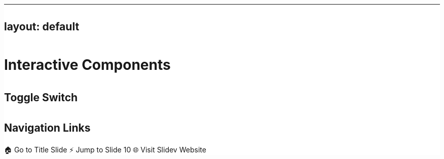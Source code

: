</div>

---
layout: default
---

# Interactive Components

<div class="grid grid-cols-2 gap-8">

<div>

## Toggle Switch

<VSwitch :names="['Preview', 'Code']">
  <template #Preview>
    <div class="bg-gradient-to-r from-green-400 to-blue-500 p-6 rounded-lg text-white">
      <h3 class="text-xl font-bold">🎉 Beautiful Preview</h3>
      <p>This is what users see - a polished interface with gradients and styling.</p>
    </div>
  </template>
  <template #Code>
    ```vue
    <template>
      <div class="bg-gradient-to-r from-green-400 to-blue-500 p-6 rounded-lg text-white">
        <h3 class="text-xl font-bold">🎉 Beautiful Preview</h3>
        <p>This is what users see - a polished interface.</p>
      </div>
    </template>
    ```
  </template>
</VSwitch>

</div>

<div v-click>

## Navigation Links

<div class="space-y-4">
  <Link to="1" class="block p-3 bg-blue-100 rounded hover:bg-blue-200 transition-colors">
    🏠 Go to Title Slide
  </Link>
  
  <Link to="10" class="block p-3 bg-green-100 rounded hover:bg-green-200 transition-colors">
    ⚡ Jump to Slide 10
  </Link>
  
  <Link to="https://slidev.dev" external class="block p-3 bg-purple-100 rounded hover:bg-purple-200 transition-colors">
    🌐 Visit Slidev Website
  </Link>
</div>
